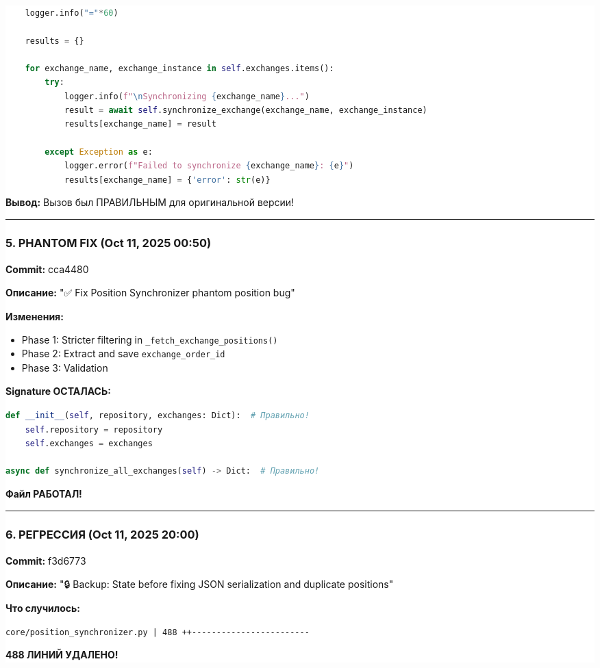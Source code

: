 ```python
    logger.info("="*60)

    results = {}

    for exchange_name, exchange_instance in self.exchanges.items():
        try:
            logger.info(f"\nSynchronizing {exchange_name}...")
            result = await self.synchronize_exchange(exchange_name, exchange_instance)
            results[exchange_name] = result

        except Exception as e:
            logger.error(f"Failed to synchronize {exchange_name}: {e}")
            results[exchange_name] = {'error': str(e)}
```

**Вывод:** Вызов был ПРАВИЛЬНЫМ для оригинальной версии!

---

### 5. PHANTOM FIX (Oct 11, 2025 00:50)

**Commit:** cca4480

**Описание:** "✅ Fix Position Synchronizer phantom position bug"

**Изменения:**
- Phase 1: Stricter filtering in `_fetch_exchange_positions()`
- Phase 2: Extract and save `exchange_order_id`
- Phase 3: Validation

**Signature ОСТАЛАСЬ:**
```python
def __init__(self, repository, exchanges: Dict):  # Правильно!
    self.repository = repository
    self.exchanges = exchanges

async def synchronize_all_exchanges(self) -> Dict:  # Правильно!
```

**Файл РАБОТАЛ!**

---

### 6. РЕГРЕССИЯ (Oct 11, 2025 20:00)

**Commit:** f3d6773

**Описание:** "🔒 Backup: State before fixing JSON serialization and duplicate positions"

**Что случилось:**
```
core/position_synchronizer.py | 488 ++------------------------
```

**488 ЛИНИЙ УДАЛЕНО!**
